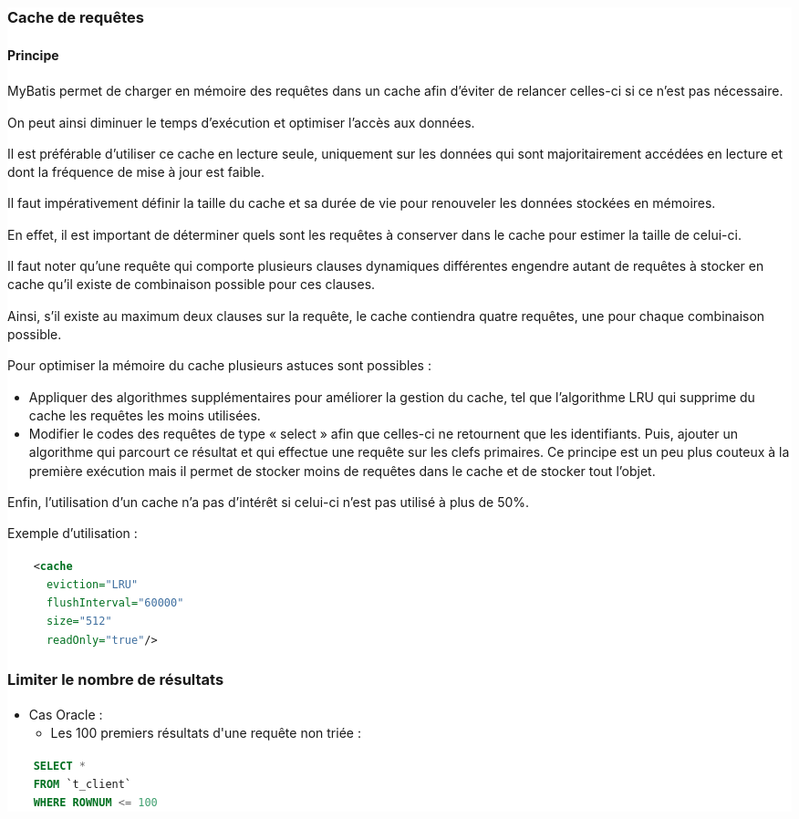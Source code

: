 ### Cache de requêtes

#### Principe

MyBatis permet de charger en mémoire des requêtes dans un cache afin d’éviter de relancer celles-ci si ce n’est pas nécessaire.

On peut ainsi diminuer le temps d’exécution et optimiser l’accès aux données.

Il est préférable d’utiliser ce cache en lecture seule, uniquement sur les données qui sont majoritairement accédées en lecture et dont la fréquence de mise à jour est faible.

Il faut impérativement définir la taille du cache et sa durée de vie pour renouveler les données stockées en mémoires.

En effet, il est important de déterminer quels sont les requêtes à conserver dans le cache pour estimer la taille de celui-ci.

Il faut noter qu’une requête qui comporte plusieurs clauses dynamiques différentes engendre autant de requêtes à stocker en cache qu’il existe de combinaison possible pour ces clauses.

Ainsi, s’il existe au maximum deux clauses sur la requête, le cache contiendra quatre requêtes, une pour chaque combinaison possible.

Pour optimiser la mémoire du cache plusieurs astuces sont possibles :
- Appliquer des algorithmes supplémentaires pour améliorer la gestion du cache, tel que l’algorithme LRU qui supprime du cache les requêtes les moins utilisées.
- Modifier le codes des requêtes de type « select » afin que celles-ci ne retournent que les identifiants.
Puis, ajouter un algorithme qui parcourt ce résultat et qui effectue une requête sur les clefs primaires.
Ce principe est un peu plus couteux à la première exécution mais il permet de stocker moins de requêtes dans le cache et de stocker tout l’objet.

Enfin, l’utilisation d’un cache n’a pas d’intérêt si celui-ci n’est pas utilisé à plus de 50%.

Exemple d’utilisation :

```xml
    <cache
      eviction="LRU"
      flushInterval="60000"
      size="512"
      readOnly="true"/>
```

### Limiter le nombre de résultats

- Cas Oracle :
    - Les 100 premiers résultats d'une requête non triée :  

```sql
    SELECT *
    FROM `t_client`
    WHERE ROWNUM <= 100
```
